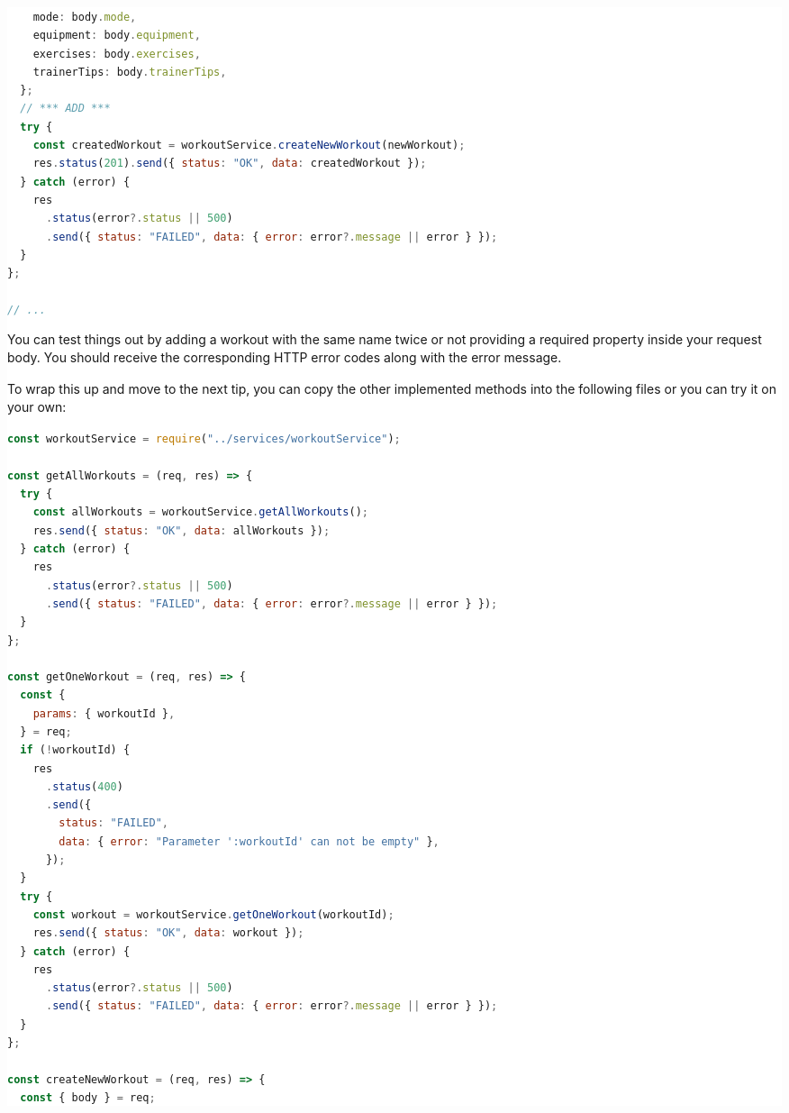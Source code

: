 ```js title="src/controllers/workoutController.js"
    mode: body.mode,
    equipment: body.equipment,
    exercises: body.exercises,
    trainerTips: body.trainerTips,
  };
  // *** ADD ***
  try {
    const createdWorkout = workoutService.createNewWorkout(newWorkout);
    res.status(201).send({ status: "OK", data: createdWorkout });
  } catch (error) {
    res
      .status(error?.status || 500)
      .send({ status: "FAILED", data: { error: error?.message || error } });
  }
};

// ...
```

You can test things out by adding a workout with the same name twice or not providing a required property inside your request body. You should receive the corresponding HTTP error codes along with the error message.

To wrap this up and move to the next tip, you can copy the other implemented methods into the following files or you can try it on your own:

```js title="src/controllers/workoutController.js"
const workoutService = require("../services/workoutService");

const getAllWorkouts = (req, res) => {
  try {
    const allWorkouts = workoutService.getAllWorkouts();
    res.send({ status: "OK", data: allWorkouts });
  } catch (error) {
    res
      .status(error?.status || 500)
      .send({ status: "FAILED", data: { error: error?.message || error } });
  }
};

const getOneWorkout = (req, res) => {
  const {
    params: { workoutId },
  } = req;
  if (!workoutId) {
    res
      .status(400)
      .send({
        status: "FAILED",
        data: { error: "Parameter ':workoutId' can not be empty" },
      });
  }
  try {
    const workout = workoutService.getOneWorkout(workoutId);
    res.send({ status: "OK", data: workout });
  } catch (error) {
    res
      .status(error?.status || 500)
      .send({ status: "FAILED", data: { error: error?.message || error } });
  }
};

const createNewWorkout = (req, res) => {
  const { body } = req;
```